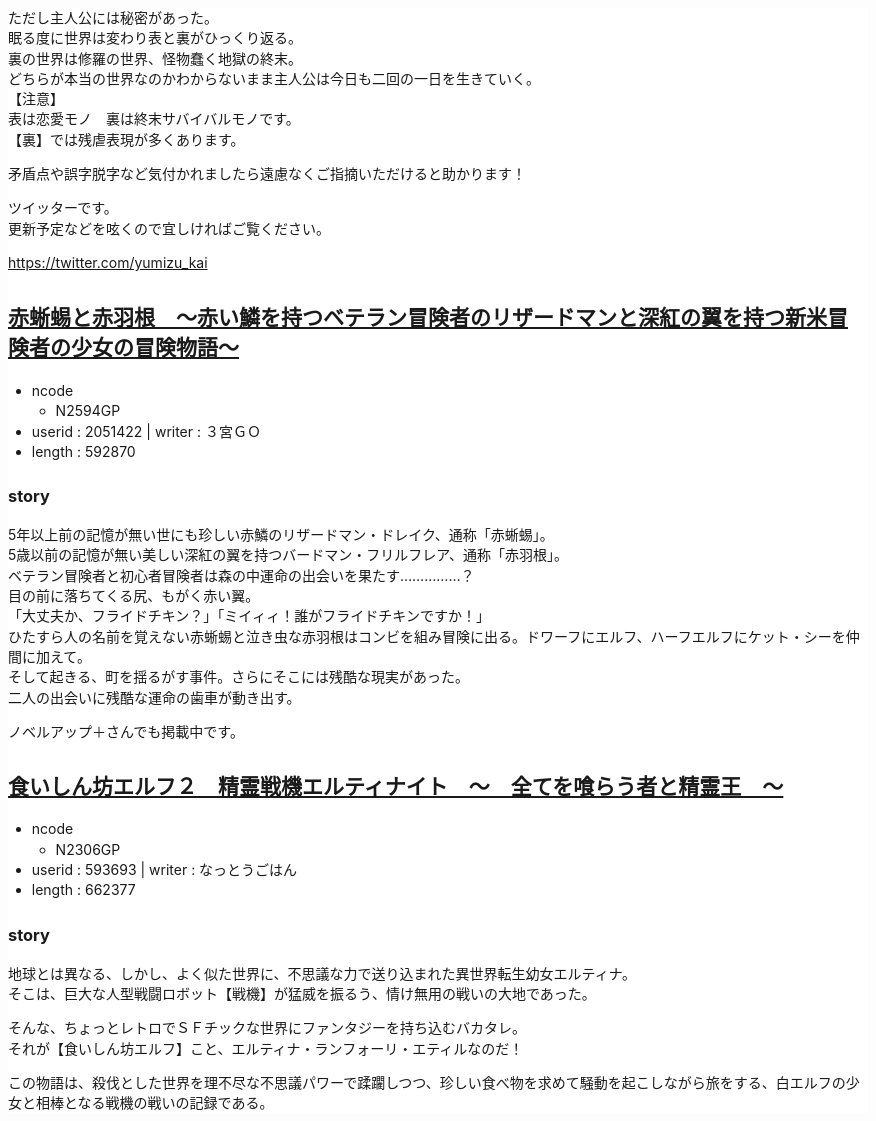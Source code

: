 ただし主人公には秘密があった。  
眠る度に世界は変わり表と裏がひっくり返る。  
裏の世界は修羅の世界、怪物蠢く地獄の終末。  
どちらが本当の世界なのかわからないまま主人公は今日も二回の一日を生きていく。  
【注意】  
表は恋愛モノ　裏は終末サバイバルモノです。  
【裏】では残虐表現が多くあります。  
  
矛盾点や誤字脱字など気付かれましたら遠慮なくご指摘いただけると助かります！  
  
  
  
ツイッターです。  
更新予定などを呟くので宜しければご覧ください。  
  
https://twitter.com/yumizu_kai
## [赤蜥蜴と赤羽根　～赤い鱗を持つベテラン冒険者のリザードマンと深紅の翼を持つ新米冒険者の少女の冒険物語～](https://ncode.syosetu.com/N2594GP/1/)

+ ncode
	+ N2594GP
+ userid : 2051422 | writer : ３宮ＧＯ
+ length : 592870

### story

5年以上前の記憶が無い世にも珍しい赤鱗のリザードマン・ドレイク、通称「赤蜥蜴」。  
5歳以前の記憶が無い美しい深紅の翼を持つバードマン・フリルフレア、通称「赤羽根」。  
ベテラン冒険者と初心者冒険者は森の中運命の出会いを果たす……………？  
目の前に落ちてくる尻、もがく赤い翼。  
「大丈夫か、フライドチキン？」「ミイィィ！誰がフライドチキンですか！」  
ひたすら人の名前を覚えない赤蜥蜴と泣き虫な赤羽根はコンビを組み冒険に出る。ドワーフにエルフ、ハーフエルフにケット・シーを仲間に加えて。  
そして起きる、町を揺るがす事件。さらにそこには残酷な現実があった。  
二人の出会いに残酷な運命の歯車が動き出す。  
  
ノベルアップ＋さんでも掲載中です。  

## [食いしん坊エルフ２　精霊戦機エルティナイト　～　全てを喰らう者と精霊王　～](https://ncode.syosetu.com/N2306GP/1/)

+ ncode
	+ N2306GP
+ userid : 593693 | writer : なっとうごはん
+ length : 662377

### story

地球とは異なる、しかし、よく似た世界に、不思議な力で送り込まれた異世界転生幼女エルティナ。  
そこは、巨大な人型戦闘ロボット【戦機】が猛威を振るう、情け無用の戦いの大地であった。  
  
そんな、ちょっとレトロでＳＦチックな世界にファンタジーを持ち込むバカタレ。  
それが【食いしん坊エルフ】こと、エルティナ・ランフォーリ・エティルなのだ！  
  
この物語は、殺伐とした世界を理不尽な不思議パワーで蹂躙しつつ、珍しい食べ物を求めて騒動を起こしながら旅をする、白エルフの少女と相棒となる戦機の戦いの記録である。  
  